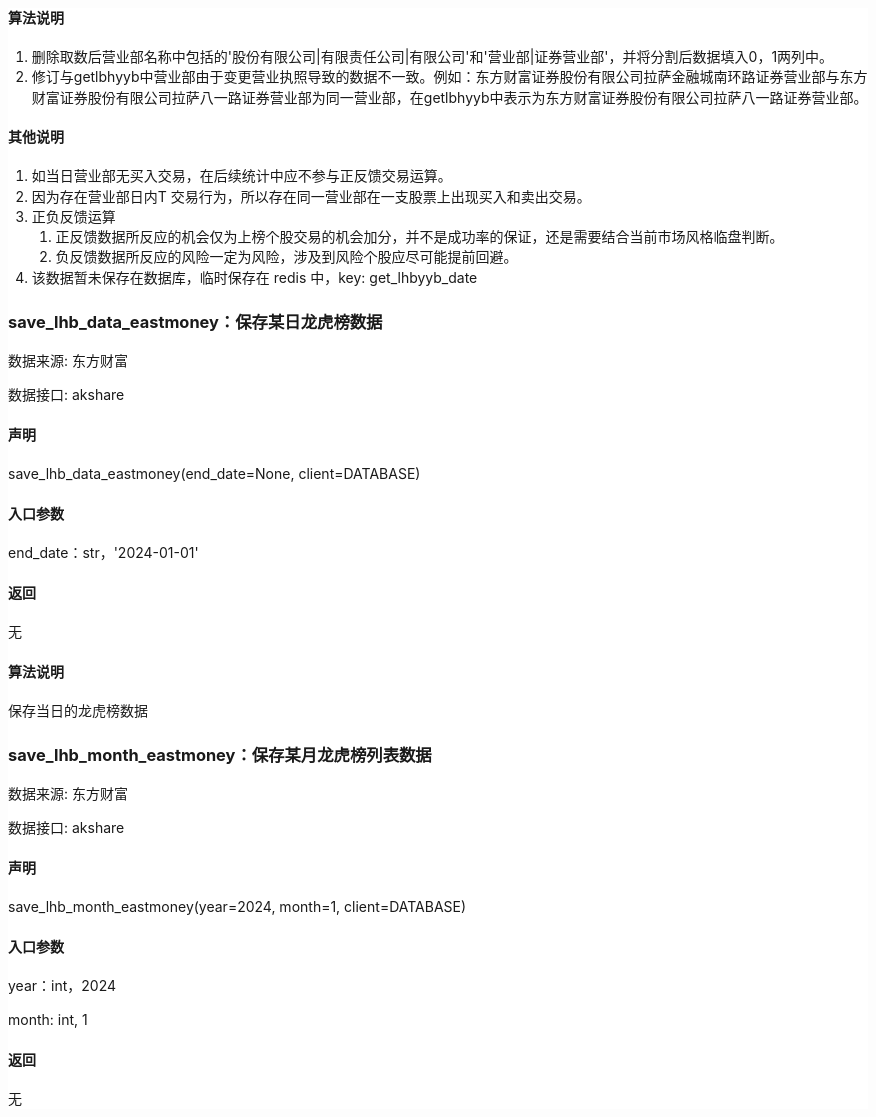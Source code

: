 #### 算法说明

1. 删除取数后营业部名称中包括的'股份有限公司|有限责任公司|有限公司'和'营业部|证券营业部'，并将分割后数据填入0，1两列中。
2. 修订与getlbhyyb中营业部由于变更营业执照导致的数据不一致。例如：东方财富证券股份有限公司拉萨金融城南环路证券营业部与东方财富证券股份有限公司拉萨八一路证券营业部为同一营业部，在getlbhyyb中表示为东方财富证券股份有限公司拉萨八一路证券营业部。

#### 其他说明

1. 如当日营业部无买入交易，在后续统计中应不参与正反馈交易运算。
2. 因为存在营业部日内T 交易行为，所以存在同一营业部在一支股票上出现买入和卖出交易。
3. 正负反馈运算
   1. 正反馈数据所反应的机会仅为上榜个股交易的机会加分，并不是成功率的保证，还是需要结合当前市场风格临盘判断。
   2. 负反馈数据所反应的风险一定为风险，涉及到风险个股应尽可能提前回避。
4. 该数据暂未保存在数据库，临时保存在 redis 中，key: get_lhbyyb_date

### save_lhb_data_eastmoney：保存某日龙虎榜数据

数据来源: 东方财富

数据接口: akshare

#### 声明

save_lhb_data_eastmoney(end_date=None, client=DATABASE)

#### 入口参数

end_date：str，'2024-01-01'

#### 返回

无

#### 算法说明

保存当日的龙虎榜数据

### save_lhb_month_eastmoney：保存某月龙虎榜列表数据

数据来源: 东方财富

数据接口: akshare

#### 声明

save_lhb_month_eastmoney(year=2024, month=1, client=DATABASE)

#### 入口参数

year：int，2024

month: int, 1

#### 返回

无
